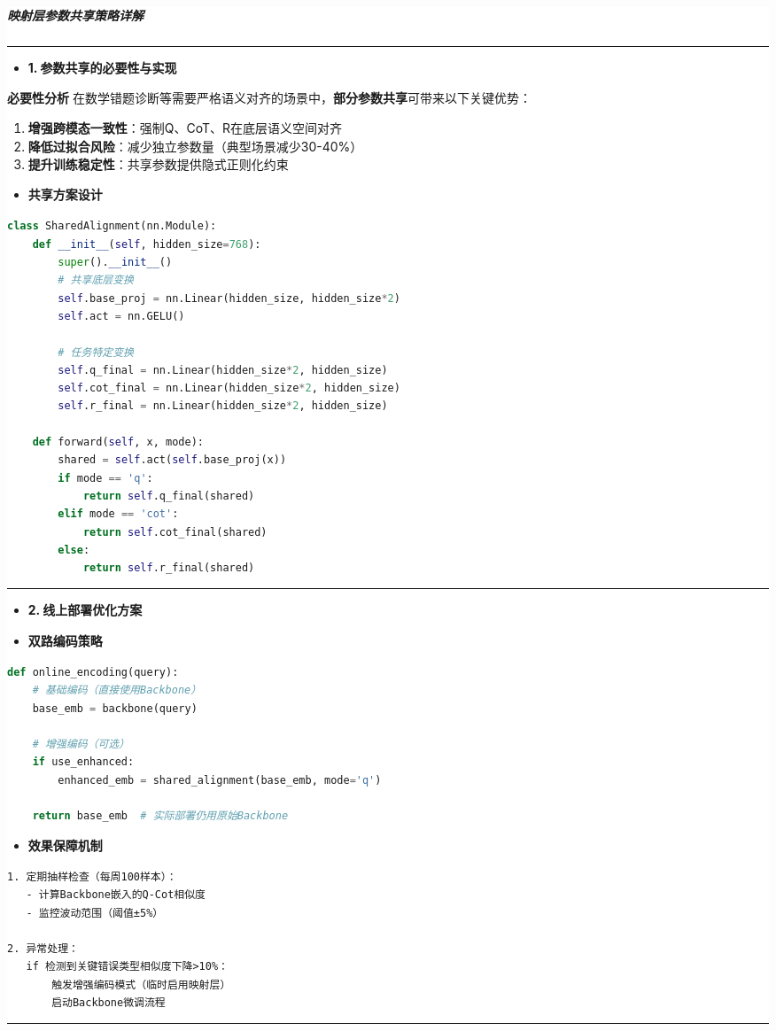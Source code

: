 ##### **映射层参数共享策略详解**

---

-  **1. 参数共享的必要性与实现**

 **必要性分析**
在数学错题诊断等需要严格语义对齐的场景中，**部分参数共享**可带来以下关键优势：
1. **增强跨模态一致性**：强制Q、CoT、R在底层语义空间对齐
2. **降低过拟合风险**：减少独立参数量（典型场景减少30-40%）
3. **提升训练稳定性**：共享参数提供隐式正则化约束

- **共享方案设计**
```python
class SharedAlignment(nn.Module):
    def __init__(self, hidden_size=768):
        super().__init__()
        # 共享底层变换
        self.base_proj = nn.Linear(hidden_size, hidden_size*2)
        self.act = nn.GELU()
        
        # 任务特定变换
        self.q_final = nn.Linear(hidden_size*2, hidden_size)
        self.cot_final = nn.Linear(hidden_size*2, hidden_size)
        self.r_final = nn.Linear(hidden_size*2, hidden_size)

    def forward(self, x, mode):
        shared = self.act(self.base_proj(x))
        if mode == 'q':
            return self.q_final(shared)
        elif mode == 'cot':
            return self.cot_final(shared)
        else:
            return self.r_final(shared)
```

---


- **2. 线上部署优化方案**

- **双路编码策略**
```python
def online_encoding(query):
    # 基础编码（直接使用Backbone）
    base_emb = backbone(query)
    
    # 增强编码（可选）
    if use_enhanced:
        enhanced_emb = shared_alignment(base_emb, mode='q')
    
    return base_emb  # 实际部署仍用原始Backbone
```

- **效果保障机制**
```text
1. 定期抽样检查（每周100样本）：
   - 计算Backbone嵌入的Q-Cot相似度
   - 监控波动范围（阈值±5%）
   
2. 异常处理：
   if 检测到关键错误类型相似度下降>10%：
       触发增强编码模式（临时启用映射层）
       启动Backbone微调流程
```

---